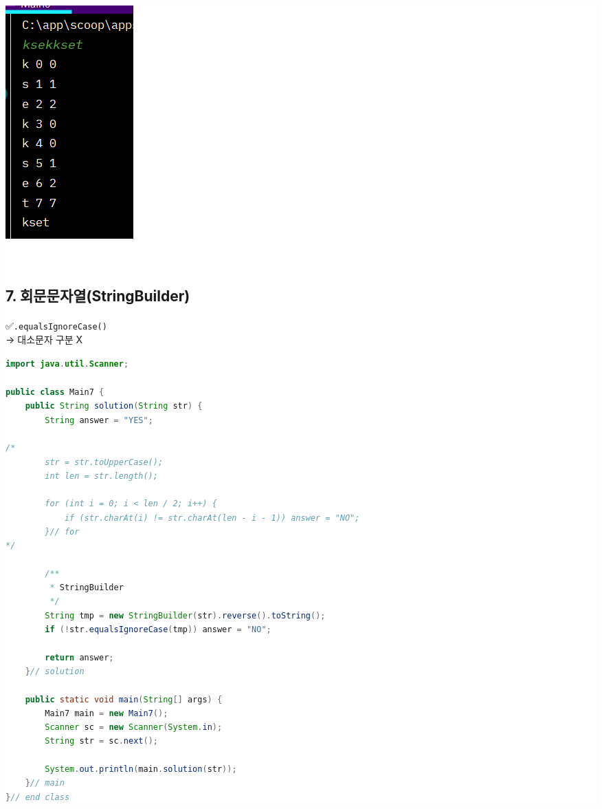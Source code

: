 ![02_Algorithm.png](img/02_Algorithm.png)     

<br/>

## 7. 회문문자열(StringBuilder)

✅`.equalsIgnoreCase()`      
→ 대소문자 구분 X      

```java
import java.util.Scanner;

public class Main7 {
    public String solution(String str) {
        String answer = "YES";

/*
        str = str.toUpperCase();
        int len = str.length();

        for (int i = 0; i < len / 2; i++) {
            if (str.charAt(i) != str.charAt(len - i - 1)) answer = "NO";
        }// for
*/

        /**
         * StringBuilder
         */
        String tmp = new StringBuilder(str).reverse().toString();
        if (!str.equalsIgnoreCase(tmp)) answer = "NO";

        return answer;
    }// solution

    public static void main(String[] args) {
        Main7 main = new Main7();
        Scanner sc = new Scanner(System.in);
        String str = sc.next();

        System.out.println(main.solution(str));
    }// main
}// end class
```